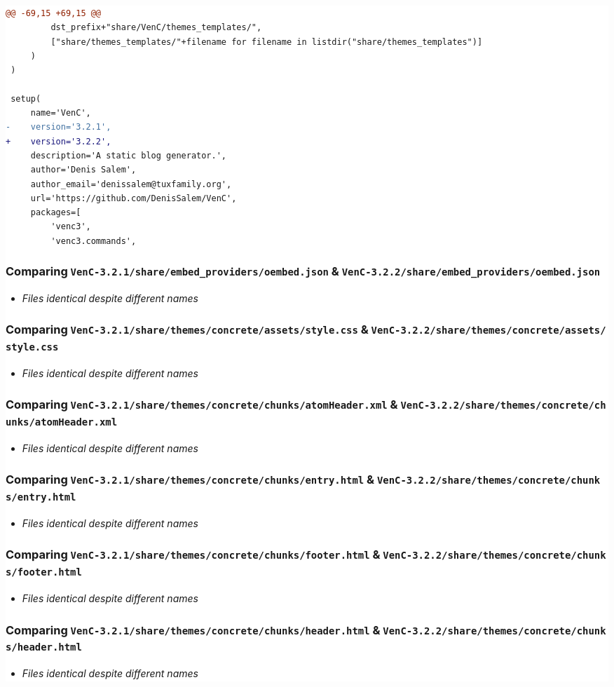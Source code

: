 ```diff
@@ -69,15 +69,15 @@
         dst_prefix+"share/VenC/themes_templates/",
         ["share/themes_templates/"+filename for filename in listdir("share/themes_templates")]
     )
 )
 
 setup(
     name='VenC',
-    version='3.2.1',
+    version='3.2.2',
     description='A static blog generator.',
     author='Denis Salem',
     author_email='denissalem@tuxfamily.org',
     url='https://github.com/DenisSalem/VenC',
     packages=[
         'venc3',
         'venc3.commands',
```

### Comparing `VenC-3.2.1/share/embed_providers/oembed.json` & `VenC-3.2.2/share/embed_providers/oembed.json`

 * *Files identical despite different names*

### Comparing `VenC-3.2.1/share/themes/concrete/assets/style.css` & `VenC-3.2.2/share/themes/concrete/assets/style.css`

 * *Files identical despite different names*

### Comparing `VenC-3.2.1/share/themes/concrete/chunks/atomHeader.xml` & `VenC-3.2.2/share/themes/concrete/chunks/atomHeader.xml`

 * *Files identical despite different names*

### Comparing `VenC-3.2.1/share/themes/concrete/chunks/entry.html` & `VenC-3.2.2/share/themes/concrete/chunks/entry.html`

 * *Files identical despite different names*

### Comparing `VenC-3.2.1/share/themes/concrete/chunks/footer.html` & `VenC-3.2.2/share/themes/concrete/chunks/footer.html`

 * *Files identical despite different names*

### Comparing `VenC-3.2.1/share/themes/concrete/chunks/header.html` & `VenC-3.2.2/share/themes/concrete/chunks/header.html`

 * *Files identical despite different names*
